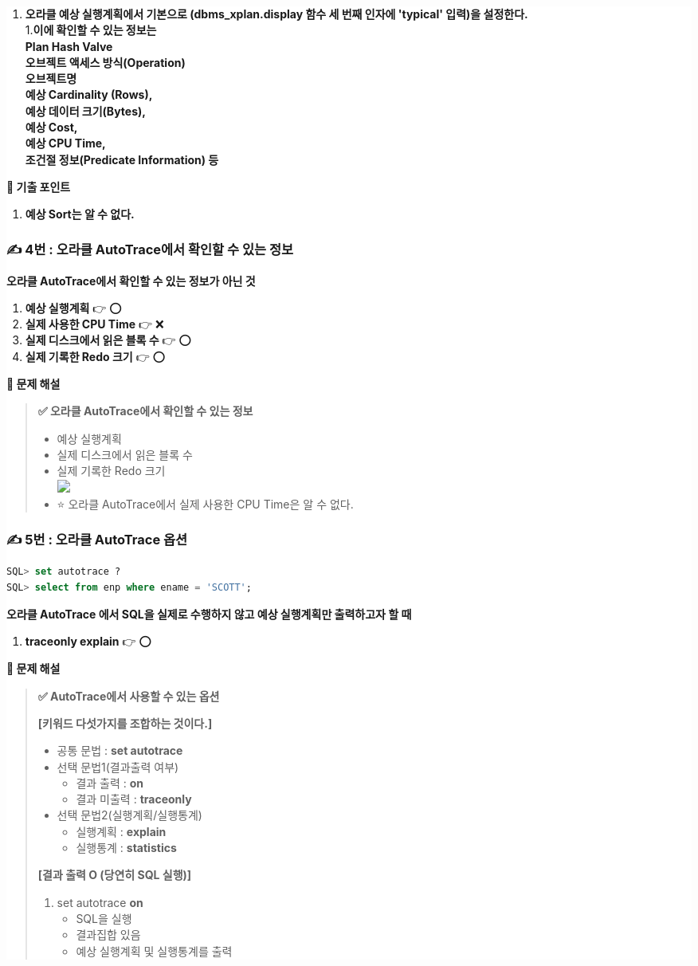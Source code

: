 1. **오라클 예상 실행계획에서 기본으로 (dbms\_xplan.display 함수 세 번째 인자에 'typical' 입력)을 설정한다.**\
   1.**이에 확인할 수 있는 정보는**\
   **Plan Hash Valve**\
   **오브젝트 액세스 방식(Operation)**\
   **오브젝트명**\
   **예상 Cardinality (Rows),**\
   **예상 데이터 크기(Bytes),**\
   **예상 Cost,**\
   **예상 CPU Time,**\
   **조건절 정보(Predicate Information) 등**

**🍋 기출 포인트**

1. **예상 Sort는 알 수 없다.**

### ✍️ 4번 : 오라클 AutoTrace에서 확인할 수 있는 정보 <a href="#4-autotrace" id="4-autotrace"></a>

**오라클 AutoTrace에서 확인할 수 있는 정보가 아닌 것**

1. **예상 실행계획** 👉 ⭕️
2. **실제 사용한 CPU Time** 👉 ❌
3. **실제 디스크에서 읽은 블록 수** 👉 ⭕️
4. **실제 기록한 Redo 크기** 👉 ⭕️

**🍒 문제 해설**

> **✅ 오라클 AutoTrace에서 확인할 수 있는 정보**
>
> * 예상 실행계획
> * 실제 디스크에서 읽은 블록 수
> * 실제 기록한 Redo 크기\
>   ![](https://velog.velcdn.com/images/yooha9621/post/05000881-3df5-45ed-a6e8-e444c47e09be/image.png)
> * ⭐️ 오라클 AutoTrace에서 실제 사용한 CPU Time은 알 수 없다.

### ✍️ 5번 : 오라클 AutoTrace 옵션 <a href="#5-autotrace" id="5-autotrace"></a>

```sql
SQL> set autotrace ?
SQL> select from enp where ename = 'SCOTT';
```

**오라클 AutoTrace 에서 SQL을 실제로 수행하지 않고 예상 실행계획만 출력하고자 할 때**

1. **traceonly explain** 👉 ⭕️

**🍒 문제 해설**

> **✅ AutoTrace에서 사용할 수 있는 옵션**
>
> **\[키워드 다섯가지를 조합하는 것이다.]**
>
> * 공통 문법 : **set autotrace**
> * 선택 문법1(결과출력 여부)
>   * 결과 출력 : **on**
>   * 결과 미출력 : **traceonly**
> * 선택 문법2(실행계획/실행통계)
>   * 실행계획 : **explain**
>   * 실행통계 : **statistics**
>
> **\[결과 출력 O (당연히 SQL 실행)]**
>
> 1. set autotrace **on**
>    * SQL을 실행
>    * 결과집합 있음
>    * 예상 실행계획 및 실행통계를 출력